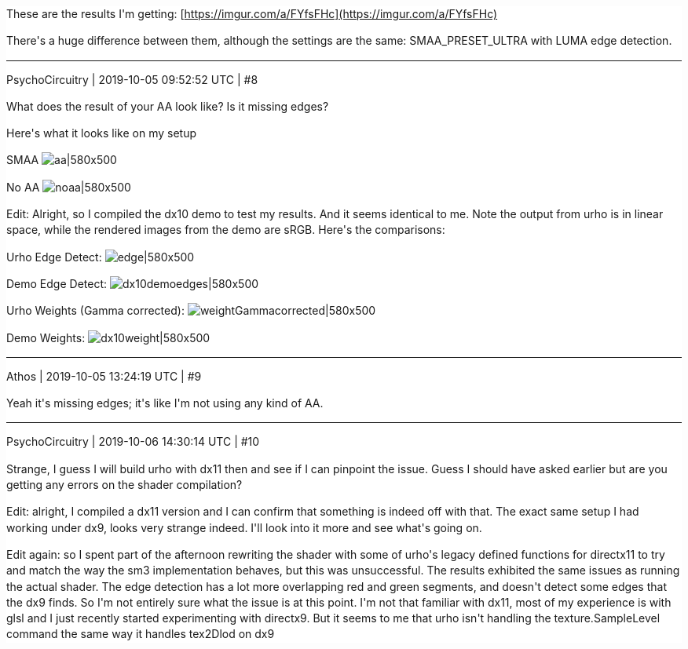 These are the results I'm getting:
[https://imgur.com/a/FYfsFHc](https://imgur.com/a/FYfsFHc)

There's a huge difference between them, although the settings are the same: SMAA_PRESET_ULTRA with LUMA edge detection.

-------------------------

PsychoCircuitry | 2019-10-05 09:52:52 UTC | #8

What does the result of your AA look like? Is it missing edges?

Here's what it looks like on my setup

SMAA
![aa|580x500](upload://dpObVEExr2btMxNxGnJe240vhYt.jpeg) 

No AA
![noaa|580x500](upload://yHB3NziFGoF6nP20zqUt1sS5gM.jpeg)

Edit: Alright, so I compiled the dx10 demo to test my results. And it seems identical to me. Note the output from urho is in linear space, while the rendered images from the demo are sRGB. Here's the comparisons:

Urho Edge Detect:
![edge|580x500](upload://yTvaTueip8rUIttsAEiYGD604aD.jpeg) 

Demo Edge Detect:
![dx10demoedges|580x500](upload://papTklj3QJncamFHpTF6lMtPea4.jpeg) 

Urho Weights (Gamma corrected):
![weightGammacorrected|580x500](upload://2miVKiJdhYDZVUZEWuqve1JebgH.jpeg) 

Demo Weights:
![dx10weight|580x500](upload://5wJlwf1VGtNizoxPd3LhnWcGMGj.jpeg)

-------------------------

Athos | 2019-10-05 13:24:19 UTC | #9

Yeah it's missing edges; it's like I'm not using any kind of AA.

-------------------------

PsychoCircuitry | 2019-10-06 14:30:14 UTC | #10

Strange, I guess I will build urho with dx11 then and see if I can pinpoint the issue. Guess I should have asked earlier but are you getting any errors on the shader compilation?

Edit: alright, I compiled a dx11 version and I can confirm that something is indeed off with that. The exact same setup I had working under dx9, looks very strange indeed. I'll look into it more and see what's going on.

Edit again: so I spent part of the afternoon rewriting the shader with some of urho's legacy defined functions for directx11 to try and match the way the sm3 implementation behaves, but this was unsuccessful. The results exhibited the same issues as running the actual shader. The edge detection has a lot more overlapping red and green segments, and doesn't detect some edges that the dx9 finds. So I'm not entirely sure what the issue is at this point. I'm not that familiar with dx11, most of my experience is with glsl and I just recently started experimenting with directx9. But it seems to me that urho isn't handling the texture.SampleLevel command the same way it handles tex2Dlod on dx9
